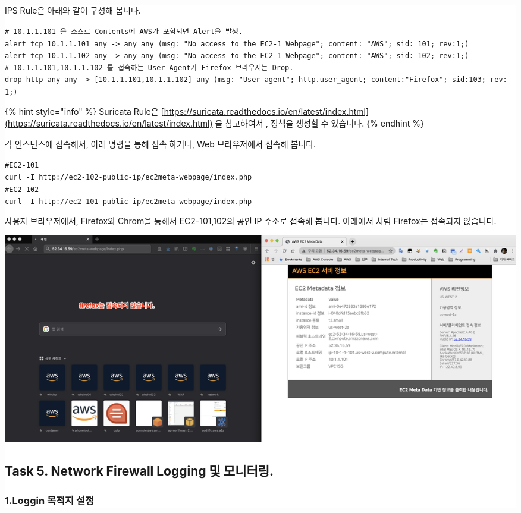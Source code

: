 IPS Rule은 아래와 같이 구성해 봅니다.

```text
# 10.1.1.101 을 소스로 Contents에 AWS가 포함되면 Alert을 발생.
alert tcp 10.1.1.101 any -> any any (msg: "No access to the EC2-1 Webpage"; content: "AWS"; sid: 101; rev:1;)
alert tcp 10.1.1.102 any -> any any (msg: "No access to the EC2-1 Webpage"; content: "AWS"; sid: 102; rev:1;)
# 10.1.1.101,10.1.1.102 를 접속하는 User Agent가 Firefox 브라우저는 Drop.
drop http any any -> [10.1.1.101,10.1.1.102] any (msg: "User agent"; http.user_agent; content:"Firefox"; sid:103; rev:1;)

```

{% hint style="info" %}
Suricata Rule은 [https://suricata.readthedocs.io/en/latest/index.html](https://suricata.readthedocs.io/en/latest/index.html) 을 참고하여서 , 정책을 생성할 수 있습니다.
{% endhint %}

각 인스턴스에 접속해서,  아래 명령을 통해 접속 하거나, Web 브라우저에서 접속해 봅니다.

```text
#EC2-101
curl -I http://ec2-102-public-ip/ec2meta-webpage/index.php
#EC2-102
curl -I http://ec2-101-public-ip/ec2meta-webpage/index.php

```

사용자 브라우저에서, Firefox와 Chrom을 통해서 EC2-101,102의 공인 IP 주소로 접속해 봅니다. 아래에서 처럼 Firefox는 접속되지 않습니다.

![](.gitbook/assets/image%20%2864%29.png)

## Task 5. Network Firewall Logging 및 모니터링.

### 1.Loggin 목적지 설정
